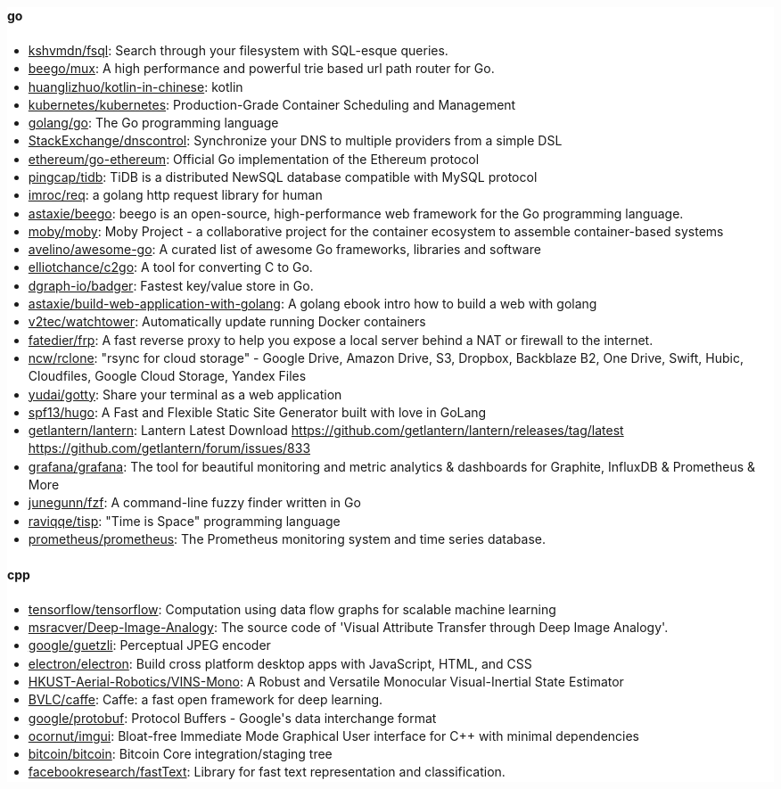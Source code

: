 #### go
* [kshvmdn/fsql](https://github.com/kshvmdn/fsql): Search through your filesystem with SQL-esque queries.
* [beego/mux](https://github.com/beego/mux): A high performance and powerful trie based url path router for Go.
* [huanglizhuo/kotlin-in-chinese](https://github.com/huanglizhuo/kotlin-in-chinese): kotlin 
* [kubernetes/kubernetes](https://github.com/kubernetes/kubernetes): Production-Grade Container Scheduling and Management
* [golang/go](https://github.com/golang/go): The Go programming language
* [StackExchange/dnscontrol](https://github.com/StackExchange/dnscontrol): Synchronize your DNS to multiple providers from a simple DSL
* [ethereum/go-ethereum](https://github.com/ethereum/go-ethereum): Official Go implementation of the Ethereum protocol
* [pingcap/tidb](https://github.com/pingcap/tidb): TiDB is a distributed NewSQL database compatible with MySQL protocol
* [imroc/req](https://github.com/imroc/req): a golang http request library for human
* [astaxie/beego](https://github.com/astaxie/beego): beego is an open-source, high-performance web framework for the Go programming language.
* [moby/moby](https://github.com/moby/moby): Moby Project - a collaborative project for the container ecosystem to assemble container-based systems
* [avelino/awesome-go](https://github.com/avelino/awesome-go): A curated list of awesome Go frameworks, libraries and software
* [elliotchance/c2go](https://github.com/elliotchance/c2go):  A tool for converting C to Go.
* [dgraph-io/badger](https://github.com/dgraph-io/badger): Fastest key/value store in Go.
* [astaxie/build-web-application-with-golang](https://github.com/astaxie/build-web-application-with-golang): A golang ebook intro how to build a web with golang
* [v2tec/watchtower](https://github.com/v2tec/watchtower): Automatically update running Docker containers
* [fatedier/frp](https://github.com/fatedier/frp): A fast reverse proxy to help you expose a local server behind a NAT or firewall to the internet.
* [ncw/rclone](https://github.com/ncw/rclone): "rsync for cloud storage" - Google Drive, Amazon Drive, S3, Dropbox, Backblaze B2, One Drive, Swift, Hubic, Cloudfiles, Google Cloud Storage, Yandex Files
* [yudai/gotty](https://github.com/yudai/gotty): Share your terminal as a web application
* [spf13/hugo](https://github.com/spf13/hugo): A Fast and Flexible Static Site Generator built with love in GoLang
* [getlantern/lantern](https://github.com/getlantern/lantern): Lantern Latest Download https://github.com/getlantern/lantern/releases/tag/latest  https://github.com/getlantern/forum/issues/833 
* [grafana/grafana](https://github.com/grafana/grafana): The tool for beautiful monitoring and metric analytics & dashboards for Graphite, InfluxDB & Prometheus & More
* [junegunn/fzf](https://github.com/junegunn/fzf):  A command-line fuzzy finder written in Go
* [raviqqe/tisp](https://github.com/raviqqe/tisp): "Time is Space" programming language
* [prometheus/prometheus](https://github.com/prometheus/prometheus): The Prometheus monitoring system and time series database.

#### cpp
* [tensorflow/tensorflow](https://github.com/tensorflow/tensorflow): Computation using data flow graphs for scalable machine learning
* [msracver/Deep-Image-Analogy](https://github.com/msracver/Deep-Image-Analogy): The source code of 'Visual Attribute Transfer through Deep Image Analogy'.
* [google/guetzli](https://github.com/google/guetzli): Perceptual JPEG encoder
* [electron/electron](https://github.com/electron/electron): Build cross platform desktop apps with JavaScript, HTML, and CSS
* [HKUST-Aerial-Robotics/VINS-Mono](https://github.com/HKUST-Aerial-Robotics/VINS-Mono): A Robust and Versatile Monocular Visual-Inertial State Estimator
* [BVLC/caffe](https://github.com/BVLC/caffe): Caffe: a fast open framework for deep learning.
* [google/protobuf](https://github.com/google/protobuf): Protocol Buffers - Google's data interchange format
* [ocornut/imgui](https://github.com/ocornut/imgui): Bloat-free Immediate Mode Graphical User interface for C++ with minimal dependencies
* [bitcoin/bitcoin](https://github.com/bitcoin/bitcoin): Bitcoin Core integration/staging tree
* [facebookresearch/fastText](https://github.com/facebookresearch/fastText): Library for fast text representation and classification.